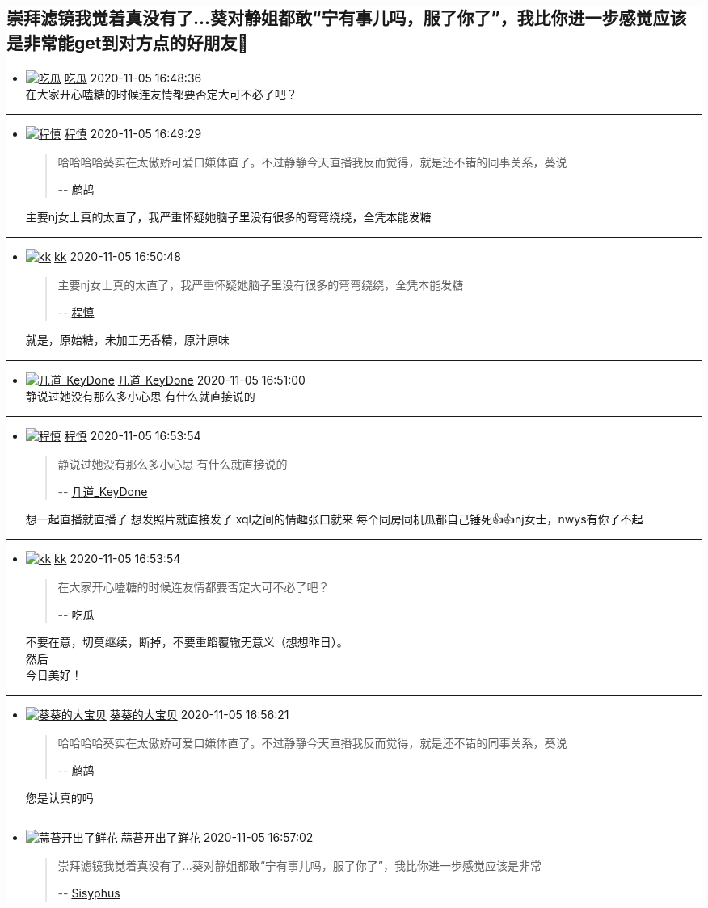   崇拜滤镜我觉着真没有了...葵对静姐都敢“宁有事儿吗，服了你了”，我比你进一步感觉应该是非常能get到对方点的好朋友🤣  
---
* [![吃瓜](../../image/icon/u219893584-2.jpg)](https://www.douban.com/people/219893584/)    [吃瓜](https://www.douban.com/people/219893584/)    2020-11-05 16:48:36  
  在大家开心嗑糖的时候连友情都要否定大可不必了吧？  
---
* [![程慎](../../image/icon/u175528838-5.jpg)](https://www.douban.com/people/175528838/)    [程慎](https://www.douban.com/people/175528838/)    2020-11-05 16:49:29  
  >哈哈哈哈葵实在太傲娇可爱口嫌体直了。不过静静今天直播我反而觉得，就是还不错的同事关系，葵说  
  >
  >-- [鹧鸪](https://www.douban.com/people/2968358/)  
  
  主要nj女士真的太直了，我严重怀疑她脑子里没有很多的弯弯绕绕，全凭本能发糖  
---
* [![kk](../../image/icon/u224759292-1.jpg)](https://www.douban.com/people/224759292/)    [kk](https://www.douban.com/people/224759292/)    2020-11-05 16:50:48  
  >主要nj女士真的太直了，我严重怀疑她脑子里没有很多的弯弯绕绕，全凭本能发糖  
  >
  >-- [程慎](https://www.douban.com/people/175528838/)  
  
  就是，原始糖，未加工无香精，原汁原味  
---
* [![几道_KeyDone](../../image/icon/u186209344-3.jpg)](https://www.douban.com/people/186209344/)    [几道_KeyDone](https://www.douban.com/people/186209344/)    2020-11-05 16:51:00  
  静说过她没有那么多小心思 有什么就直接说的  
---
* [![程慎](../../image/icon/u175528838-5.jpg)](https://www.douban.com/people/175528838/)    [程慎](https://www.douban.com/people/175528838/)    2020-11-05 16:53:54  
  >静说过她没有那么多小心思 有什么就直接说的  
  >
  >-- [几道_KeyDone](https://www.douban.com/people/186209344/)  
  
  想一起直播就直播了 想发照片就直接发了 xql之间的情趣张口就来 每个同房同机瓜都自己锤死👍👍nj女士，nwys有你了不起  
---
* [![kk](../../image/icon/u224759292-1.jpg)](https://www.douban.com/people/224759292/)    [kk](https://www.douban.com/people/224759292/)    2020-11-05 16:53:54  
  >在大家开心嗑糖的时候连友情都要否定大可不必了吧？  
  >
  >-- [吃瓜](https://www.douban.com/people/219893584/)  
  
  不要在意，切莫继续，断掉，不要重蹈覆辙无意义（想想昨日）。  
  然后  
  今日美好！  
---
* [![葵葵的大宝贝](../../image/icon/u196003397-1.jpg)](https://www.douban.com/people/196003397/)    [葵葵的大宝贝](https://www.douban.com/people/196003397/)    2020-11-05 16:56:21  
  >哈哈哈哈葵实在太傲娇可爱口嫌体直了。不过静静今天直播我反而觉得，就是还不错的同事关系，葵说  
  >
  >-- [鹧鸪](https://www.douban.com/people/2968358/)  
  
  您是认真的吗  
---
* [![蒜苔开出了鲜花](../../image/icon/u26765466-1.jpg)](https://www.douban.com/people/26765466/)    [蒜苔开出了鲜花](https://www.douban.com/people/26765466/)    2020-11-05 16:57:02  
  >崇拜滤镜我觉着真没有了...葵对静姐都敢“宁有事儿吗，服了你了”，我比你进一步感觉应该是非常  
  >
  >-- [Sisyphus](https://www.douban.com/people/223292445/)  
  